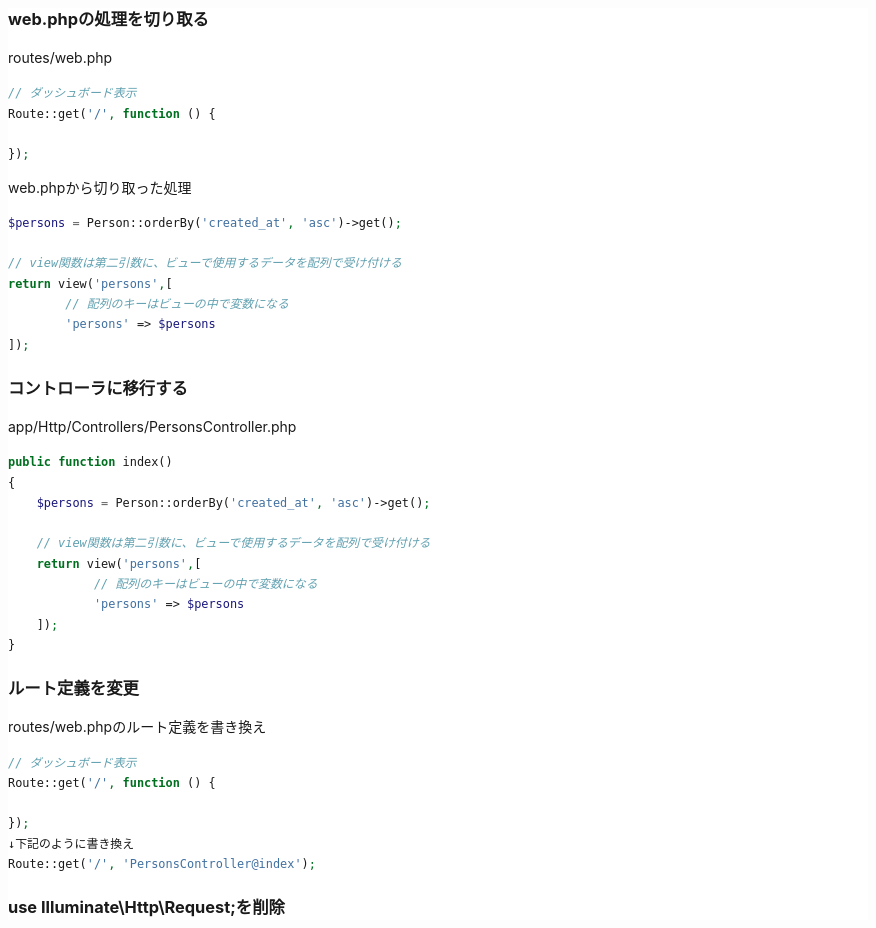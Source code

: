 ### web.phpの処理を切り取る

routes/web.php

```php
// ダッシュボード表示
Route::get('/', function () {

});
```

web.phpから切り取った処理

```php
$persons = Person::orderBy('created_at', 'asc')->get();

// view関数は第二引数に、ビューで使用するデータを配列で受け付ける
return view('persons',[
        // 配列のキーはビューの中で変数になる
        'persons' => $persons
]);
```

### コントローラに移行する

app/Http/Controllers/PersonsController.php

```php
public function index()
{
    $persons = Person::orderBy('created_at', 'asc')->get();

    // view関数は第二引数に、ビューで使用するデータを配列で受け付ける
    return view('persons',[
            // 配列のキーはビューの中で変数になる
            'persons' => $persons
    ]);
}
```

### ルート定義を変更

routes/web.phpのルート定義を書き換え

```php
// ダッシュボード表示
Route::get('/', function () {

});
↓下記のように書き換え
Route::get('/', 'PersonsController@index');
```

### use Illuminate\Http\Request;を削除
